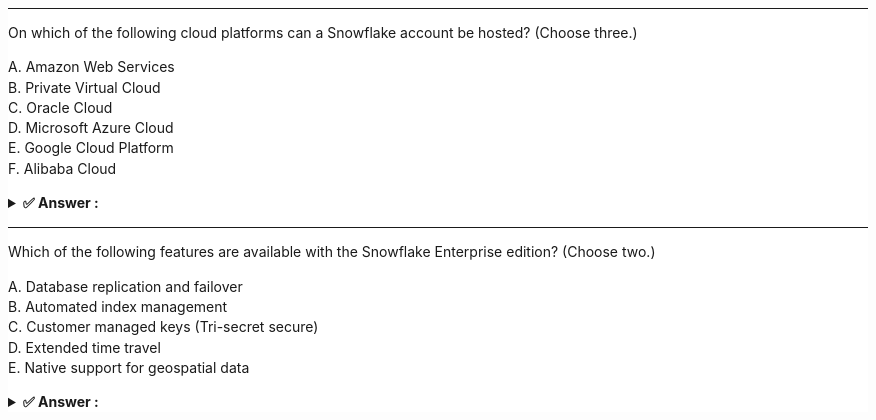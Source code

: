                                                                                                                                                                                                                                                                                                                                                                      
                                                                                                                                                                                                                                                                                                                                                                     
---                                                                                                                                                                                                                                                                                                                                                                  
On which of the following cloud platforms can a Snowflake account be hosted? (Choose three.)                                                                                                                                                                                                                                                                         
                                                                                                                                                                                                                                                                                                                                                                     
A. Amazon Web Services<br>B. Private Virtual Cloud<br>C. Oracle Cloud<br>D. Microsoft Azure Cloud<br>E. Google Cloud Platform<br>F. Alibaba Cloud                                                                                                                                                                                                                    
                                                                                                                                                                                                                                                                                                                                                                     
<details><summary><strong>✅ Answer : </strong></summary></details>                                                                                                                                                                                                                                                                                                                                                           
                                                                                                                                                                                                                                                                                                                                                                     
                                                                                                                                                                                                                                                                                                                                                                     
---                                                                                                                                                                                                                                                                                                                                                                  
Which of the following features are available with the Snowflake Enterprise edition? (Choose two.)                                                                                                                                                                                                                                                                   
                                                                                                                                                                                                                                                                                                                                                                     
A. Database replication and failover<br>B. Automated index management<br>C. Customer managed keys (Tri-secret secure)<br>D. Extended time travel<br>E. Native support for geospatial data                                                                                                                                                                            
                                                                                                                                                                                                                                                                                                                                                                     
<details><summary><strong>✅ Answer : </strong></summary></details>                                                                                                                                                                                                                                                                                                                                                           